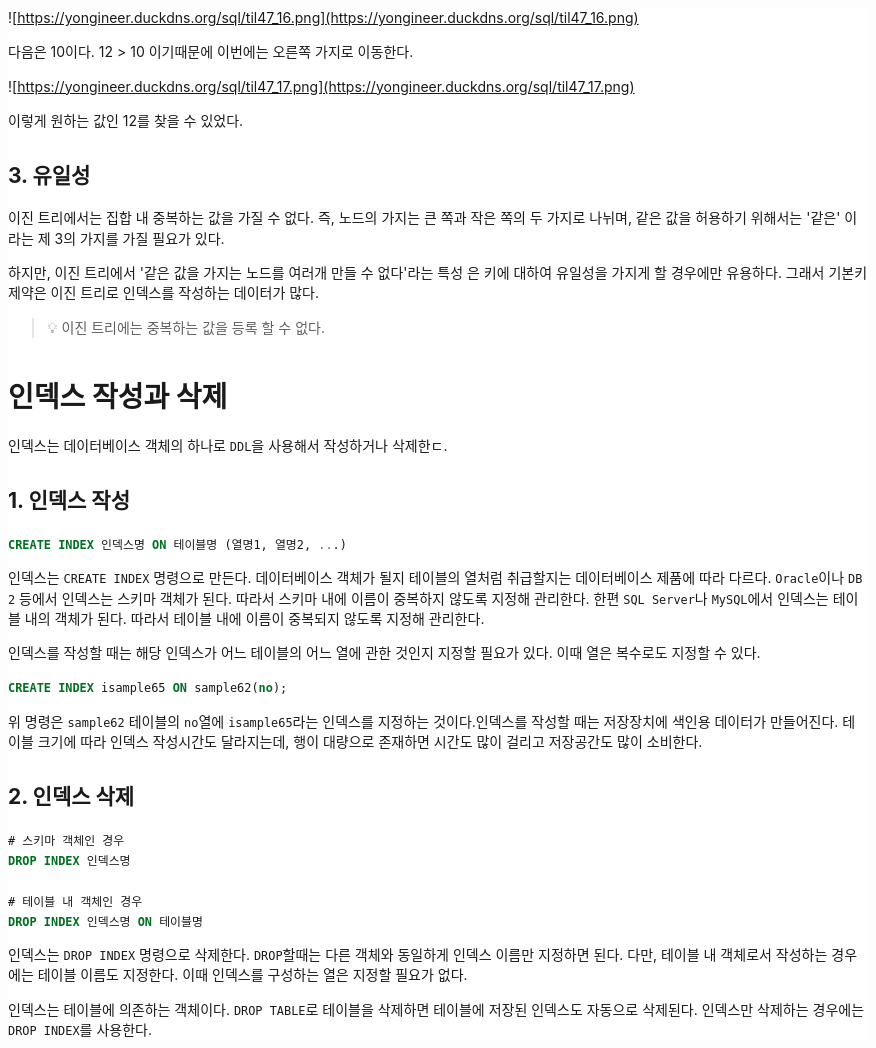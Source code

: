 ![https://yongineer.duckdns.org/sql/til47_16.png](https://yongineer.duckdns.org/sql/til47_16.png)

다음은 10이다. 12 > 10 이기때문에 이번에는 오른쪽 가지로 이동한다.

![https://yongineer.duckdns.org/sql/til47_17.png](https://yongineer.duckdns.org/sql/til47_17.png)

이렇게 원하는 값인 12를 찾을 수 있었다.

## 3. 유일성

이진 트리에서는 집합 내 중복하는 값을 가질 수 없다. 즉, 노드의 가지는 큰 쪽과 작은 쪽의 두 가지로 나뉘며, 같은 값을 허용하기 위해서는 '같은' 이라는 제 3의 가지를 가질 필요가 있다.

하지만, 이진 트리에서 '같은 값을 가지는 노드를 여러개 만들 수 없다'라는 특성 은 키에 대하여 유일성을 가지게 할 경우에만 유용하다. 그래서 기본키 제약은 이진 트리로 인덱스를 작성하는 데이터가 많다.

> 💡 이진 트리에는 중복하는 값을 등록 할 수 없다.

# 인덱스 작성과 삭제

인덱스는 데이터베이스 객체의 하나로 `DDL`을 사용해서 작성하거나 삭제한ㄷ.

## 1. 인덱스 작성

```sql
CREATE INDEX 인덱스명 ON 테이블명 (열명1, 열명2, ...)
```

인덱스는 `CREATE INDEX` 명령으로 만든다. 데이터베이스 객체가 될지 테이블의 열처럼 취급할지는 데이터베이스 제품에 따라 다르다. `Oracle`이나 `DB2` 등에서 인덱스는 스키마 객체가 된다. 따라서 스키마 내에 이름이 중복하지 않도록 지정해 관리한다. 한편 `SQL Server`나 `MySQL`에서 인덱스는 테이블 내의 객체가 된다. 따라서 테이블 내에 이름이 중복되지 않도록 지정해 관리한다.

인덱스를 작성할 때는 해당 인덱스가 어느 테이블의 어느 열에 관한 것인지 지정할 필요가 있다. 이때 열은 복수로도 지정할 수 있다.

```sql
CREATE INDEX isample65 ON sample62(no);
```

위 명령은 `sample62` 테이블의 `no`열에 `isample65`라는 인덱스를 지정하는 것이다.인덱스를 작성할 때는 저장장치에 색인용 데이터가 만들어진다. 테이블 크기에 따라 인덱스 작성시간도 달라지는데, 행이 대량으로 존재하면 시간도 많이 걸리고 저장공간도 많이 소비한다.

## 2. 인덱스 삭제

```sql
# 스키마 객체인 경우
DROP INDEX 인덱스명

# 테이블 내 객체인 경우
DROP INDEX 인덱스명 ON 테이블명
```

인덱스는 `DROP INDEX` 명령으로 삭제한다. `DROP`할때는 다른 객체와 동일하게 인덱스 이름만 지정하면 된다. 다만, 테이블 내 객체로서 작성하는 경우에는 테이블 이름도 지정한다. 이때 인덱스를 구성하는 열은 지정할 필요가 없다.

인덱스는 테이블에 의존하는 객체이다. `DROP TABLE`로 테이블을 삭제하면 테이블에 저장된 인덱스도 자동으로 삭제된다. 인덱스만 삭제하는 경우에는 `DROP INDEX`를 사용한다.
